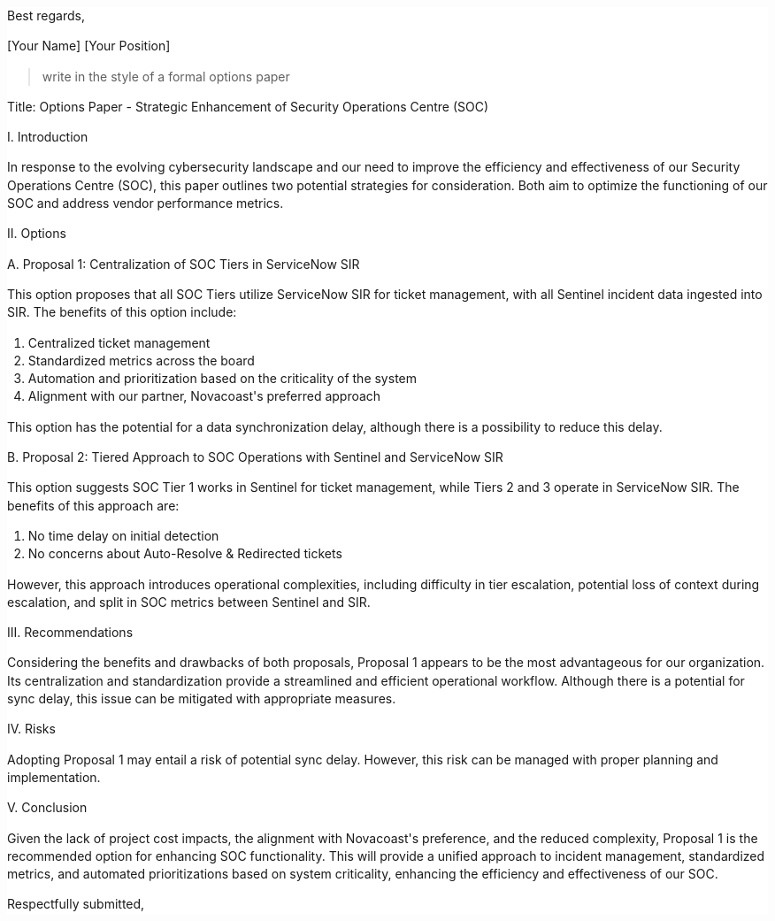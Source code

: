 Best regards,

\[Your Name\] \[Your Position\]

> write in the style of a formal options paper

Title: Options Paper - Strategic Enhancement of Security Operations Centre (SOC)

I. Introduction

In response to the evolving cybersecurity landscape and our need to improve the efficiency and effectiveness of our Security Operations Centre (SOC), this paper outlines two potential strategies for consideration. Both aim to optimize the functioning of our SOC and address vendor performance metrics.

II. Options

A. Proposal 1: Centralization of SOC Tiers in ServiceNow SIR

This option proposes that all SOC Tiers utilize ServiceNow SIR for ticket management, with all Sentinel incident data ingested into SIR. The benefits of this option include:

1.  Centralized ticket management
2.  Standardized metrics across the board
3.  Automation and prioritization based on the criticality of the system
4.  Alignment with our partner, Novacoast's preferred approach

This option has the potential for a data synchronization delay, although there is a possibility to reduce this delay.

B. Proposal 2: Tiered Approach to SOC Operations with Sentinel and ServiceNow SIR

This option suggests SOC Tier 1 works in Sentinel for ticket management, while Tiers 2 and 3 operate in ServiceNow SIR. The benefits of this approach are:

1.  No time delay on initial detection
2.  No concerns about Auto-Resolve & Redirected tickets

However, this approach introduces operational complexities, including difficulty in tier escalation, potential loss of context during escalation, and split in SOC metrics between Sentinel and SIR.

III. Recommendations

Considering the benefits and drawbacks of both proposals, Proposal 1 appears to be the most advantageous for our organization. Its centralization and standardization provide a streamlined and efficient operational workflow. Although there is a potential for sync delay, this issue can be mitigated with appropriate measures.

IV. Risks

Adopting Proposal 1 may entail a risk of potential sync delay. However, this risk can be managed with proper planning and implementation.

V. Conclusion

Given the lack of project cost impacts, the alignment with Novacoast's preference, and the reduced complexity, Proposal 1 is the recommended option for enhancing SOC functionality. This will provide a unified approach to incident management, standardized metrics, and automated prioritizations based on system criticality, enhancing the efficiency and effectiveness of our SOC.

Respectfully submitted,

